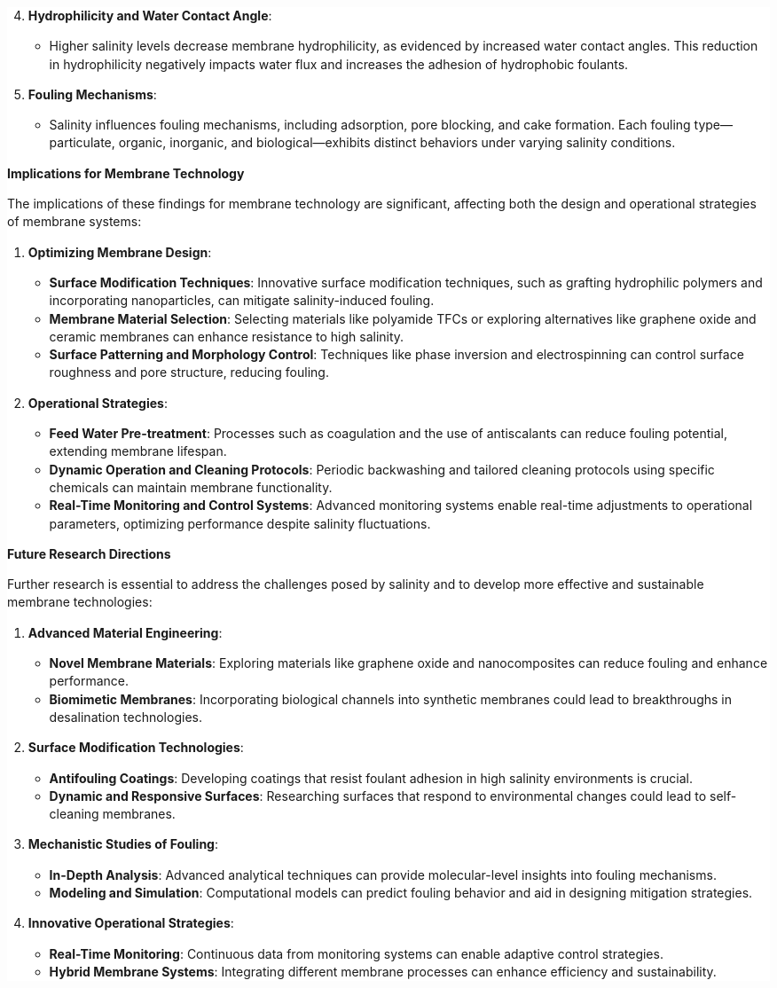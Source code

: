 4. **Hydrophilicity and Water Contact Angle**:
   - Higher salinity levels decrease membrane hydrophilicity, as evidenced by increased water contact angles. This reduction in hydrophilicity negatively impacts water flux and increases the adhesion of hydrophobic foulants.

5. **Fouling Mechanisms**:
   - Salinity influences fouling mechanisms, including adsorption, pore blocking, and cake formation. Each fouling type—particulate, organic, inorganic, and biological—exhibits distinct behaviors under varying salinity conditions.

**Implications for Membrane Technology**

The implications of these findings for membrane technology are significant, affecting both the design and operational strategies of membrane systems:

1. **Optimizing Membrane Design**:
   - **Surface Modification Techniques**: Innovative surface modification techniques, such as grafting hydrophilic polymers and incorporating nanoparticles, can mitigate salinity-induced fouling.
   - **Membrane Material Selection**: Selecting materials like polyamide TFCs or exploring alternatives like graphene oxide and ceramic membranes can enhance resistance to high salinity.
   - **Surface Patterning and Morphology Control**: Techniques like phase inversion and electrospinning can control surface roughness and pore structure, reducing fouling.

2. **Operational Strategies**:
   - **Feed Water Pre-treatment**: Processes such as coagulation and the use of antiscalants can reduce fouling potential, extending membrane lifespan.
   - **Dynamic Operation and Cleaning Protocols**: Periodic backwashing and tailored cleaning protocols using specific chemicals can maintain membrane functionality.
   - **Real-Time Monitoring and Control Systems**: Advanced monitoring systems enable real-time adjustments to operational parameters, optimizing performance despite salinity fluctuations.

**Future Research Directions**

Further research is essential to address the challenges posed by salinity and to develop more effective and sustainable membrane technologies:

1. **Advanced Material Engineering**:
   - **Novel Membrane Materials**: Exploring materials like graphene oxide and nanocomposites can reduce fouling and enhance performance.
   - **Biomimetic Membranes**: Incorporating biological channels into synthetic membranes could lead to breakthroughs in desalination technologies.

2. **Surface Modification Technologies**:
   - **Antifouling Coatings**: Developing coatings that resist foulant adhesion in high salinity environments is crucial.
   - **Dynamic and Responsive Surfaces**: Researching surfaces that respond to environmental changes could lead to self-cleaning membranes.

3. **Mechanistic Studies of Fouling**:
   - **In-Depth Analysis**: Advanced analytical techniques can provide molecular-level insights into fouling mechanisms.
   - **Modeling and Simulation**: Computational models can predict fouling behavior and aid in designing mitigation strategies.

4. **Innovative Operational Strategies**:
   - **Real-Time Monitoring**: Continuous data from monitoring systems can enable adaptive control strategies.
   - **Hybrid Membrane Systems**: Integrating different membrane processes can enhance efficiency and sustainability.
